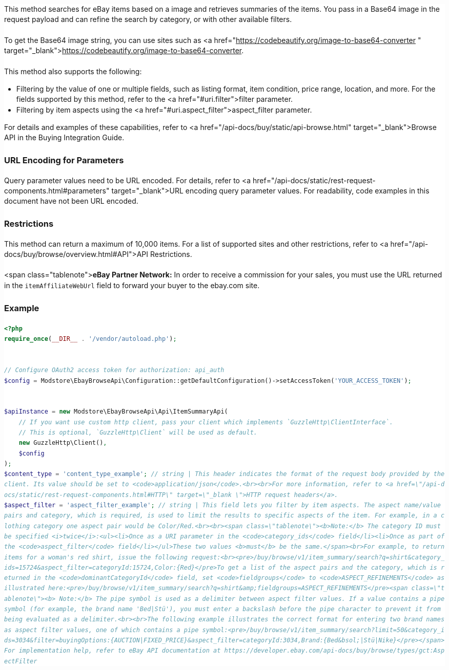 This method searches for eBay items based on a image and retrieves summaries of the items. You pass in a Base64 image in the request payload and can refine the search by category, or with other available filters.<br><br>To get the Base64 image string, you can use sites such as <a href=\"https://codebeautify.org/image-to-base64-converter \" target=\"_blank\">https://codebeautify.org/image-to-base64-converter</a>.<br><br>This method also supports the following:<ul> <li>Filtering by the value of one or multiple fields, such as listing format, item condition, price range, location, and more. For the fields supported by this method, refer to the <a href=\"#uri.filter\">filter</a> parameter.</li><li>Filtering by item aspects using the <a href=\"#uri.aspect_filter\">aspect_filter</a> parameter.</li></ul>For details and examples of these capabilities, refer to <a href=\"/api-docs/buy/static/api-browse.html\" target=\"_blank\">Browse API</a> in the Buying Integration Guide.<h3>URL Encoding for Parameters</h3>Query parameter values need to be URL encoded. For details, refer to <a href=\"/api-docs/static/rest-request-components.html#parameters\" target=\"_blank\">URL encoding query parameter values</a>. For readability, code examples in this document have not been URL encoded.<h3>Restrictions</h3>This method can return a maximum of 10,000 items. For a list of supported sites and other restrictions, refer to <a href=\"/api-docs/buy/browse/overview.html#API\">API Restrictions</a>.<br><br><span class=\"tablenote\"><b>eBay Partner Network:</b> In order to receive a commission for your sales, you must use the URL returned in the <code>itemAffiliateWebUrl</code> field to forward your buyer to the ebay.com site.</span>

### Example

```php
<?php
require_once(__DIR__ . '/vendor/autoload.php');


// Configure OAuth2 access token for authorization: api_auth
$config = Modstore\EbayBrowseApi\Configuration::getDefaultConfiguration()->setAccessToken('YOUR_ACCESS_TOKEN');


$apiInstance = new Modstore\EbayBrowseApi\Api\ItemSummaryApi(
    // If you want use custom http client, pass your client which implements `GuzzleHttp\ClientInterface`.
    // This is optional, `GuzzleHttp\Client` will be used as default.
    new GuzzleHttp\Client(),
    $config
);
$content_type = 'content_type_example'; // string | This header indicates the format of the request body provided by the client. Its value should be set to <code>application/json</code>.<br><br>For more information, refer to <a href=\"/api-docs/static/rest-request-components.html#HTTP\" target=\"_blank \">HTTP request headers</a>.
$aspect_filter = 'aspect_filter_example'; // string | This field lets you filter by item aspects. The aspect name/value pairs and category, which is required, is used to limit the results to specific aspects of the item. For example, in a clothing category one aspect pair would be Color/Red.<br><br><span class=\"tablenote\"><b>Note:</b> The category ID must be specified <i>twice</i>:<ul><li>Once as a URI parameter in the <code>category_ids</code> field</li><li>Once as part of the <code>aspect_filter</code> field</li></ul>These two values <b>must</b> be the same.</span><br>For example, to return items for a woman's red shirt, issue the following request:<br><pre>/buy/browse/v1/item_summary/search?q=shirt&category_ids=15724&aspect_filter=categoryId:15724,Color:{Red}</pre>To get a list of the aspect pairs and the category, which is returned in the <code>dominantCategoryId</code> field, set <code>fieldgroups</code> to <code>ASPECT_REFINEMENTS</code> as illustrated here:<pre>/buy/browse/v1/item_summary/search?q=shirt&amp;fieldgroups=ASPECT_REFINEMENTS</pre><span class=\"tablenote\"><b> Note:</b> The pipe symbol is used as a delimiter between aspect filter values. If a value contains a pipe symbol (for example, the brand name 'Bed|Stü'), you must enter a backslash before the pipe character to prevent it from being evaluated as a delimiter.<br><br>The following example illustrates the correct format for entering two brand names as aspect filter values, one of which contains a pipe symbol:<pre>/buy/browse/v1/item_summary/search?limit=50&category_ids=3034&filter=buyingOptions:{AUCTION|FIXED_PRICE}&aspect_filter=categoryId:3034,Brand:{Bed&bsol;|Stü|Nike}</pre></span> For implementation help, refer to eBay API documentation at https://developer.ebay.com/api-docs/buy/browse/types/gct:AspectFilter
```